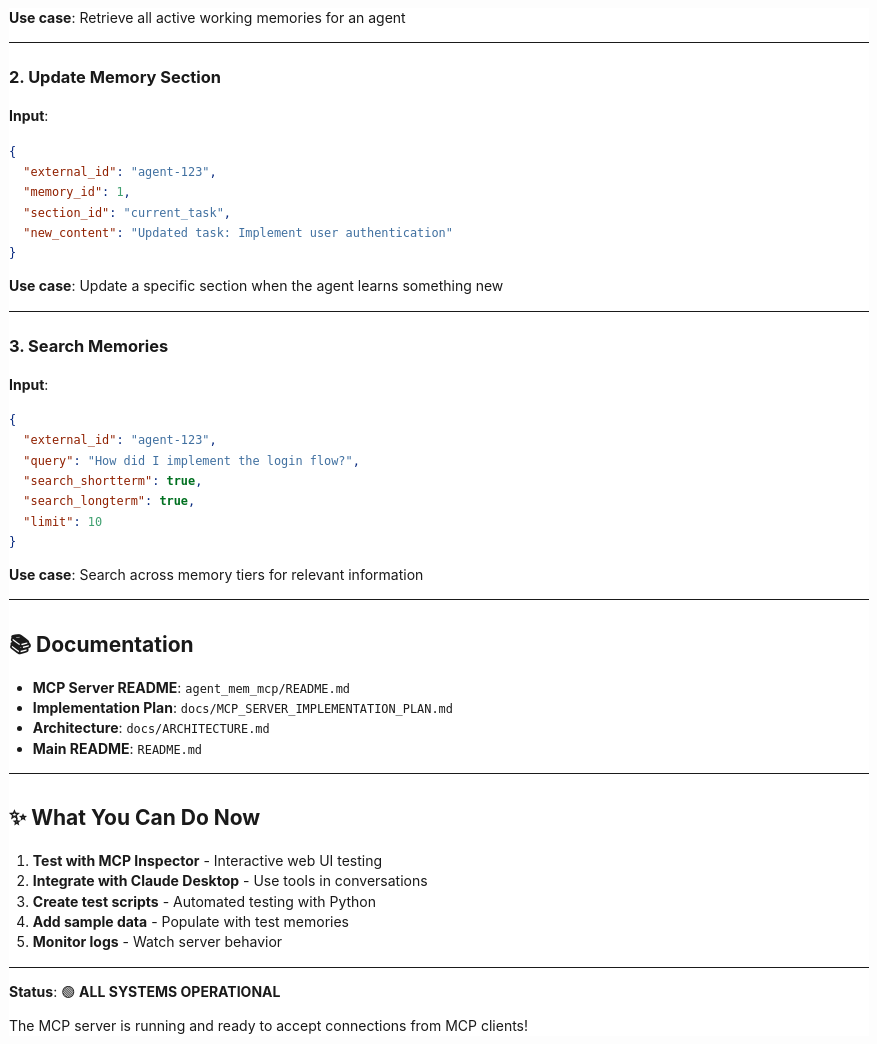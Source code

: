 **Use case**: Retrieve all active working memories for an agent

---

### 2. Update Memory Section

**Input**:
```json
{
  "external_id": "agent-123",
  "memory_id": 1,
  "section_id": "current_task",
  "new_content": "Updated task: Implement user authentication"
}
```

**Use case**: Update a specific section when the agent learns something new

---

### 3. Search Memories

**Input**:
```json
{
  "external_id": "agent-123",
  "query": "How did I implement the login flow?",
  "search_shortterm": true,
  "search_longterm": true,
  "limit": 10
}
```

**Use case**: Search across memory tiers for relevant information

---

## 📚 Documentation

- **MCP Server README**: `agent_mem_mcp/README.md`
- **Implementation Plan**: `docs/MCP_SERVER_IMPLEMENTATION_PLAN.md`
- **Architecture**: `docs/ARCHITECTURE.md`
- **Main README**: `README.md`

---

## ✨ What You Can Do Now

1. **Test with MCP Inspector** - Interactive web UI testing
2. **Integrate with Claude Desktop** - Use tools in conversations
3. **Create test scripts** - Automated testing with Python
4. **Add sample data** - Populate with test memories
5. **Monitor logs** - Watch server behavior

---

**Status**: 🟢 **ALL SYSTEMS OPERATIONAL**

The MCP server is running and ready to accept connections from MCP clients!
